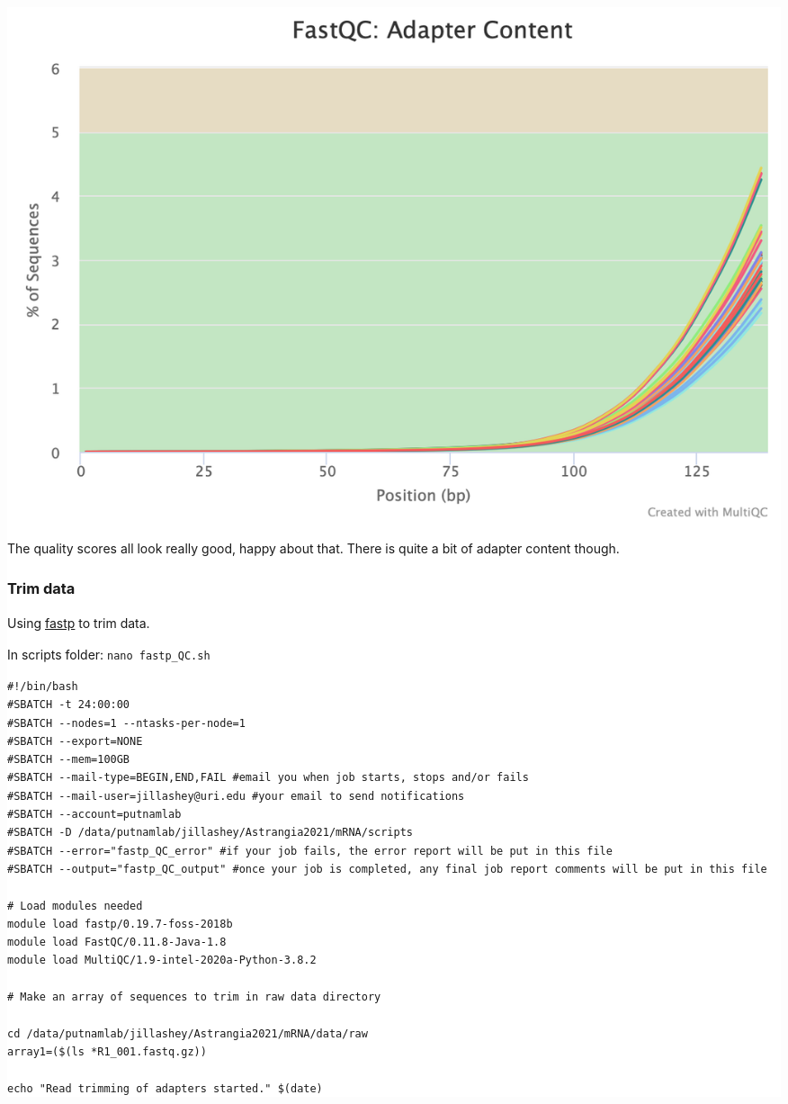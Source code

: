 ![](https://raw.githubusercontent.com/JillAshey/JillAshey_Putnam_Lab_Notebook/master/images/astrangia2021_bioinf/AST2021_mRNA_raw_fastqc_adapter_content_plot.png)

The quality scores all look really good, happy about that. There is quite a bit of adapter content though.

### Trim data 

Using [fastp](https://github.com/OpenGene/fastp/tree/master) to trim data. 

In scripts folder: `nano fastp_QC.sh`

```
#!/bin/bash
#SBATCH -t 24:00:00
#SBATCH --nodes=1 --ntasks-per-node=1
#SBATCH --export=NONE
#SBATCH --mem=100GB
#SBATCH --mail-type=BEGIN,END,FAIL #email you when job starts, stops and/or fails
#SBATCH --mail-user=jillashey@uri.edu #your email to send notifications
#SBATCH --account=putnamlab
#SBATCH -D /data/putnamlab/jillashey/Astrangia2021/mRNA/scripts              
#SBATCH --error="fastp_QC_error" #if your job fails, the error report will be put in this file
#SBATCH --output="fastp_QC_output" #once your job is completed, any final job report comments will be put in this file

# Load modules needed 
module load fastp/0.19.7-foss-2018b
module load FastQC/0.11.8-Java-1.8
module load MultiQC/1.9-intel-2020a-Python-3.8.2

# Make an array of sequences to trim in raw data directory 

cd /data/putnamlab/jillashey/Astrangia2021/mRNA/data/raw
array1=($(ls *R1_001.fastq.gz))

echo "Read trimming of adapters started." $(date)
```